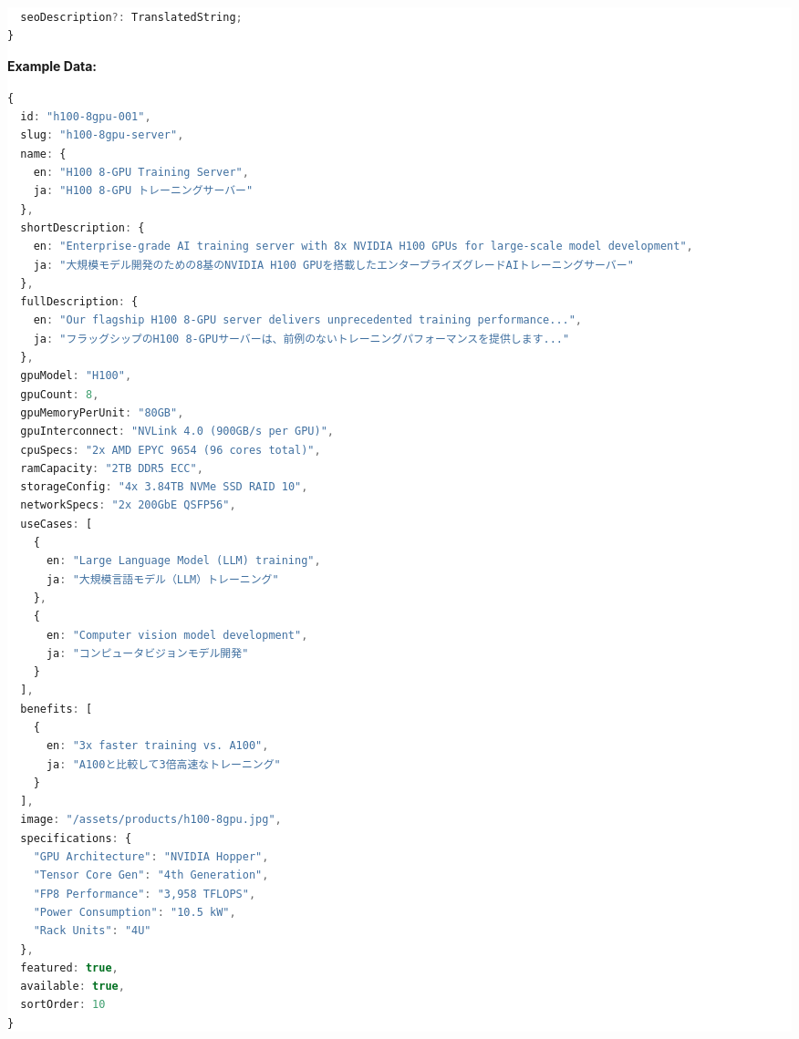 ```typescript
  seoDescription?: TranslatedString;
}
```

**Example Data:**

```typescript
{
  id: "h100-8gpu-001",
  slug: "h100-8gpu-server",
  name: {
    en: "H100 8-GPU Training Server",
    ja: "H100 8-GPU トレーニングサーバー"
  },
  shortDescription: {
    en: "Enterprise-grade AI training server with 8x NVIDIA H100 GPUs for large-scale model development",
    ja: "大規模モデル開発のための8基のNVIDIA H100 GPUを搭載したエンタープライズグレードAIトレーニングサーバー"
  },
  fullDescription: {
    en: "Our flagship H100 8-GPU server delivers unprecedented training performance...",
    ja: "フラッグシップのH100 8-GPUサーバーは、前例のないトレーニングパフォーマンスを提供します..."
  },
  gpuModel: "H100",
  gpuCount: 8,
  gpuMemoryPerUnit: "80GB",
  gpuInterconnect: "NVLink 4.0 (900GB/s per GPU)",
  cpuSpecs: "2x AMD EPYC 9654 (96 cores total)",
  ramCapacity: "2TB DDR5 ECC",
  storageConfig: "4x 3.84TB NVMe SSD RAID 10",
  networkSpecs: "2x 200GbE QSFP56",
  useCases: [
    {
      en: "Large Language Model (LLM) training",
      ja: "大規模言語モデル（LLM）トレーニング"
    },
    {
      en: "Computer vision model development",
      ja: "コンピュータビジョンモデル開発"
    }
  ],
  benefits: [
    {
      en: "3x faster training vs. A100",
      ja: "A100と比較して3倍高速なトレーニング"
    }
  ],
  image: "/assets/products/h100-8gpu.jpg",
  specifications: {
    "GPU Architecture": "NVIDIA Hopper",
    "Tensor Core Gen": "4th Generation",
    "FP8 Performance": "3,958 TFLOPS",
    "Power Consumption": "10.5 kW",
    "Rack Units": "4U"
  },
  featured: true,
  available: true,
  sortOrder: 10
}
```
